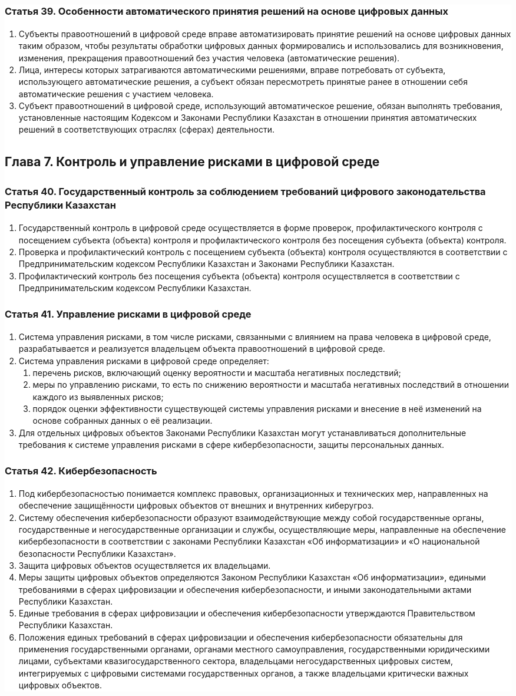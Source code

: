 ### Статья 39. Особенности автоматического принятия решений на основе цифровых данных
1. Субъекты правоотношений в цифровой среде вправе автоматизировать принятие решений на основе цифровых данных таким образом, чтобы результаты обработки цифровых данных формировались и использовались для возникновения, изменения, прекращения правоотношений без участия человека (автоматические решения).
2. Лица, интересы которых затрагиваются автоматическими решениями, вправе потребовать от субъекта, использующего автоматические решения, а субъект обязан пересмотреть принятые ранее в отношении себя автоматические решения с участием человека.
3. Субъект правоотношений в цифровой среде, использующий автоматическое решение, обязан выполнять требования, установленные настоящим Кодексом и Законами Республики Казахстан в отношении принятия автоматических решений в соответствующих отраслях (сферах) деятельности.

## Глава 7. Контроль и управление рисками в цифровой среде

### Статья 40. Государственный контроль за соблюдением требований цифрового законодательства Республики Казахстан 
1. Государственный контроль в цифровой среде осуществляется в форме проверок, профилактического контроля с посещением субъекта (объекта) контроля и профилактического контроля без посещения субъекта (объекта) контроля.
2. Проверка и профилактический контроль с посещением субъекта (объекта) контроля осуществляются в соответствии с Предпринимательским кодексом Республики Казахстан и Законами Республики Казахстан.
3. Профилактический контроль без посещения субъекта (объекта) контроля осуществляется в соответствии с Предпринимательским кодексом Республики Казахстан.

### Статья 41. Управление рисками в цифровой среде
1. Система управления рисками, в том числе рисками, связанными с влиянием на права человека в цифровой среде, разрабатывается и реализуется владельцем объекта правоотношений в цифровой среде.
2. Система управления рисками в цифровой среде определяет:
     1) перечень рисков, включающий оценку вероятности и масштаба негативных последствий;
     2) меры по управлению рисками, то есть по снижению вероятности и масштаба негативных последствий в отношении каждого из выявленных рисков;
     3) порядок оценки эффективности существующей системы управления рисками и внесение в неё изменений на основе собранных данных о её реализации.
3. Для отдельных цифровых объектов Законами Республики Казахстан могут устанавливаться дополнительные требования к системе управления рисками в сфере кибербезопасности, защиты персональных данных.

### Статья 42. Кибербезопасность
1. Под кибербезопасностью понимается комплекс правовых, организационных и технических мер, направленных на обеспечение защищённости цифровых объектов от внешних и внутренних киберугроз.
2. Систему обеспечения кибербезопасности образуют взаимодействующие между собой государственные органы, государственные и негосударственные организации и службы, осуществляющие меры, направленные на обеспечение кибербезопасности в соответствии с законами Республики Казахстан «Об информатизации» и «О национальной безопасности Республики Казахстан».
3. Защита цифровых объектов осуществляется их владельцами.
4. Меры защиты цифровых объектов определяются Законом Республики Казахстан «Об информатизации», едиными требованиями в сферах цифровизации и обеспечения кибербезопасности, и иными законодательными актами Республики Казахстан. 
5. Единые требования в сферах цифровизации и обеспечения кибербезопасности утверждаются Правительством Республики Казахстан.
6. Положения единых требований в сферах цифровизации и обеспечения кибербезопасности обязательны для применения государственными органами, органами местного самоуправления, государственными юридическими лицами, субъектами квазигосударственного сектора, владельцами негосударственных цифровых систем, интегрируемых с цифровыми системами государственных органов, а также владельцами критически важных цифровых объектов.
